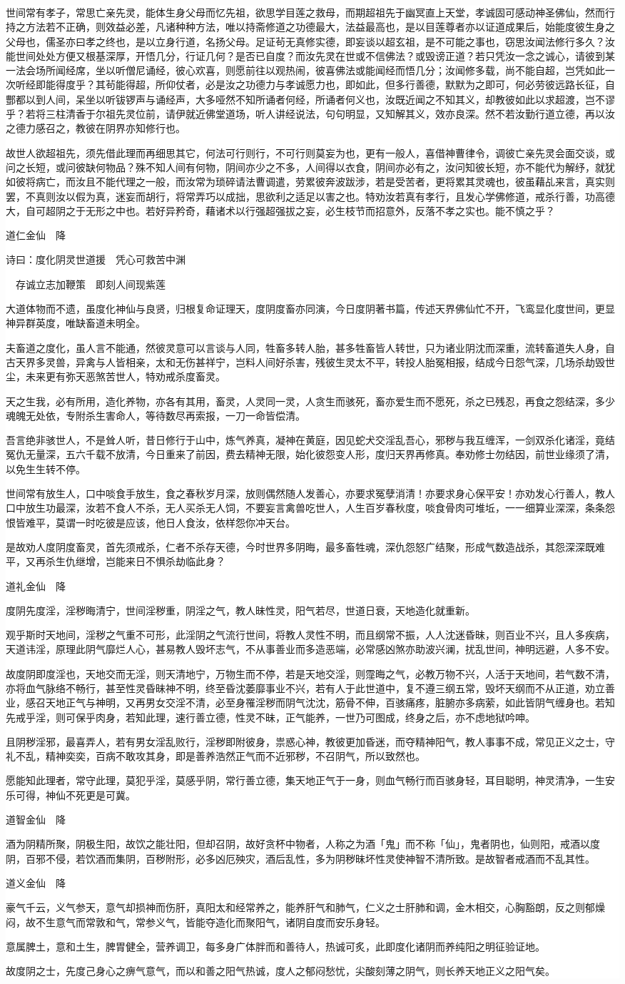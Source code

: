 世间常有孝子，常思亡亲先灵，能体生身父母而忆先祖，欲思学目莲之救母，而期超祖先于幽冥直上天堂，孝诚固可感动神圣佛仙，然而行持之方法若不正确，则效益必差，凡诸种种方法，唯以持斋修道之功德最大，法益最高也，是以目莲尊者亦以证道成果后，始能度彼生身之父母也，儒圣亦曰孝之终也，是以立身行道，名扬父母。足证茍无真修实德，即妄谈以超玄祖，是不可能之事也，窃思汝闻法修行多久？汝能世间处处方便又根基深厚，开悟几分，行证几何？是否已自度？而汝先灵在世或不信佛法？或毁谤正道？若只凭汝一念之诚心，请彼到某一法会场所闻经席，坐以听僧尼诵经，彼心欢喜，则愿前往以观热闹，彼喜佛法或能闻经而悟几分；汝闻修多载，尚不能自超，岂凭如此一次听经即能得度乎？其茍能得超，所仰仗者，必是汝之功德力与孝诚愿力也，即如此，但多行善德，默默为之即可，何必劳彼远路长征，自酆都以到人间，呆坐以听钹锣声与诵经声，大多哑然不知所诵者何经，所诵者何义也，汝既近闻之不知其义，却教彼如此以求超渡，岂不谬乎？若将三柱清香于尔祖先灵位前，请伊就近佛堂道场，听人讲经说法，句句明显，又知解其义，效亦良深。然不若汝勤行道立德，再以汝之德力感召之，教彼在阴界亦知修行也。  

故世人欲超祖先，须先借此理而再细思其它，何法可行则行，不可行则莫妄为也，更有一般人，喜借神曹律令，调彼亡亲先灵会面交谈，或问之长短，或问彼缺何物品？殊不知人间有何物，阴间亦少之不多，人间得以衣食，阴间亦必有之，汝问知彼长短，亦不能代为解纾，就犹如彼将病亡，而汝且不能代理之一般，而汝常为琐碎请法曹调遣，劳累彼奔波跋涉，若是受苦者，更将累其灵魂也，彼虽藉乩来言，真实则罢，不真则汝以假为真，迷妄而胡行，将常弄巧以成拙，思欲利之适足以害之也。特劝汝若真有孝行，且发心学佛修道，戒杀行善，功高德大，自可超阴之于无形之中也。若好异矜奇，藉诸术以行强超强拔之妄，必生枝节而招意外，反落不孝之实也。能不慎之乎？  

道仁金仙　降  

诗曰：度化阴灵世道援　凭心可救苦中渊  

　存诚立志加鞭策　即刻人间现紫莲  

大道体物而不遗，虽度化神仙与良贤，归根复命证理天，度阴度畜亦同演，今日度阴著书篇，传述天界佛仙忙不开，飞鸾显化度世间，更显神异群英度，唯缺畜道未明全。  

夫畜道之度化，虽人言不能通，然彼灵意可以言谈与人同，牲畜多转人胎，甚多牲畜皆人转世，只为诸业阴沈而深重，流转畜道失人身，自古天界多灵兽，异禽与人皆相亲，太和无伤甚祥宁，岂料人间好杀害，残彼生灵太不平，转投人胎冤相报，结成今日怨气深，几场杀劫毁世尘，未来更有弥天恶煞苦世人，特劝戒杀度畜灵。  

天之生我，必有所用，造化养物，亦各有其用，畜灵，人灵同一灵，人贪生而骇死，畜亦爱生而不愿死，杀之已残忍，再食之怨结深，多少魂魄无处依，专附杀生害命人，等待数尽再索报，一刀一命皆偿清。  

吾言绝非骇世人，不是耸人听，昔日修行于山中，炼气养真，凝神在黄庭，因见蛇犬交淫乱吾心，邪秽与我互缠浑，一剑双杀化诸淫，竟结冤仇无量深，五六千载不放清，今日重来了前因，费去精神无限，始化彼怨变人形，度归天界再修真。奉劝修士勿结因，前世业缘须了清，以免生生转不停。  

世间常有放生人，口中啖食手放生，食之春秋岁月深，放则偶然随人发善心，亦要求冤孽消清！亦要求身心保平安！亦劝发心行善人，教人口中放生功最深，汝若不食人不杀，无人买杀无人饲，不要妄言禽兽吃世人，人生百岁春秋度，啖食骨肉可堆坵，一一细算业深深，条条怨恨皆难平，莫谓一时吃彼是应该，他日人食汝，依样怨你冲天台。  

是故劝人度阴度畜灵，首先须戒杀，仁者不杀存天德，今时世界多阴晦，最多畜牲魂，深仇怨怒广结聚，形成气数造战杀，其怨深深既难平，又再杀生仇继增，岂能来日不惧杀劫临此身？  

道礼金仙　降  

度阴先度淫，淫秽晦清宁，世间淫秽重，阴淫之气，教人昧性灵，阳气若尽，世道日衰，天地造化就重新。  

观乎斯时天地间，淫秽之气重不可形，此淫阴之气流行世间，将教人灵性不明，而且纲常不振，人人沈迷昏昧，则百业不兴，且人多疾病，天道讳淫，原理此阴气靡烂人心，甚易教人毁坏志气，不从事善业而多造恶端，必常感凶煞亦助波兴澜，扰乱世间，神明远避，人多不安。  

故度阴即度淫也，天地交而无淫，则天清地宁，万物生而不停，若是天地交淫，则霪晦之气，必教万物不兴，人活于天地间，若气数不清，亦将血气脉络不畅行，甚至性灵昏昧神不明，终至昏沈萎靡事业不兴，若有人于此世道中，复不遵三纲五常，毁坏天纲而不从正道，劝立善业，感召天地正气与神明，又再男女交淫不清，必至身罹淫秽而阴气沈沈，筋骨不伸，百骇痛疼，脏腑亦多病萦，如此皆阴气缠身也。若知先戒乎淫，则可保乎肉身，若知此理，速行善立德，性灵不昧，正气能养，一世乃可图成，终身之后，亦不虑地狱吟呻。  

且阴秽淫邪，最喜弄人，若有男女淫乱败行，淫秽即附彼身，祟惑心神，教彼更加昏迷，而夺精神阳气，教人事事不成，常见正义之士，守礼不乱，精神奕奕，百病不敢攻其身，即是善养浩然正气而不近邪秽，不召阴气，所以致然也。  

愿能知此理者，常守此理，莫犯乎淫，莫感乎阴，常行善立德，集天地正气于一身，则血气畅行而百骇身轻，耳目聪明，神灵清净，一生安乐可得，神仙不死更是可冀。  

道智金仙　降  

酒为阴精所聚，阴极生阳，故饮之能壮阳，但却召阴，故好贪杯中物者，人称之为酒「鬼」而不称「仙」，鬼者阴也，仙则阳，戒酒以度阴，百邪不侵，若饮酒而集阴，百秽附形，必多凶厄殃灾，酒后乱性，多为阴秽昧坏性灵使神智不清所致。是故智者戒酒而不乱其性。  

道义金仙　降  

豪气千云，义气参天，意气却损神而伤肝，真阳太和经常养之，能养肝气和肺气，仁义之士肝肺和调，金木相交，心胸豁朗，反之则郁燥闷，故不生意气而常敦和气，常参义气，皆能夺造化而聚阳气，诸阴自度而安乐身轻。  

意属脾土，意和土生，脾胃健全，营养调卫，每多身广体胖而和善待人，热诚可炙，此即度化诸阴而养纯阳之明征验证地。  

故度阴之士，先度己身心之痹气意气，而以和善之阳气热诚，度人之郁闷愁忧，尖酸刻薄之阴气，则长养天地正义之阳气矣。  
